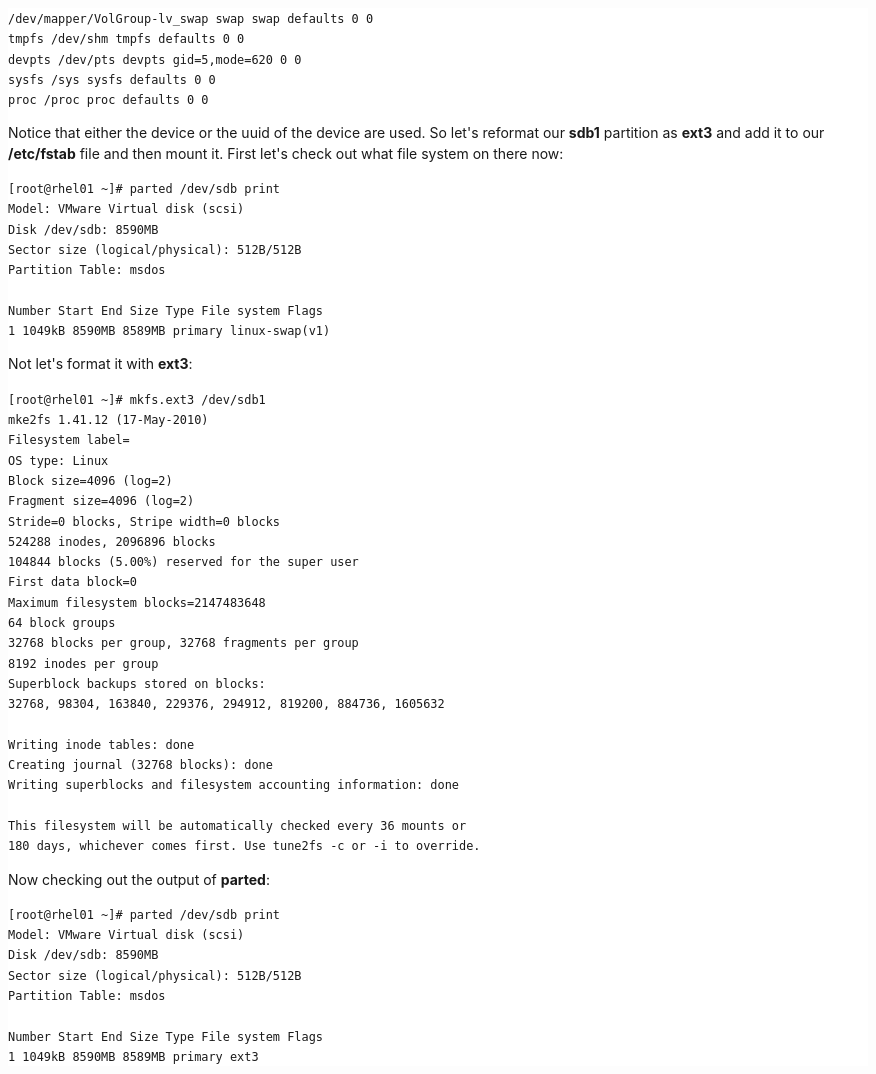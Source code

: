     /dev/mapper/VolGroup-lv_swap swap swap defaults 0 0
    tmpfs /dev/shm tmpfs defaults 0 0
    devpts /dev/pts devpts gid=5,mode=620 0 0
    sysfs /sys sysfs defaults 0 0
    proc /proc proc defaults 0 0


Notice that either the device or the uuid of the device are used. So let's reformat our **sdb1** partition as **ext3** and add it to our **/etc/fstab** file and then mount it. First let's check out what file system on there now:

    [root@rhel01 ~]# parted /dev/sdb print
    Model: VMware Virtual disk (scsi)
    Disk /dev/sdb: 8590MB
    Sector size (logical/physical): 512B/512B
    Partition Table: msdos
    
    Number Start End Size Type File system Flags
    1 1049kB 8590MB 8589MB primary linux-swap(v1)


Not let's format it with **ext3**:

    [root@rhel01 ~]# mkfs.ext3 /dev/sdb1
    mke2fs 1.41.12 (17-May-2010)
    Filesystem label=
    OS type: Linux
    Block size=4096 (log=2)
    Fragment size=4096 (log=2)
    Stride=0 blocks, Stripe width=0 blocks
    524288 inodes, 2096896 blocks
    104844 blocks (5.00%) reserved for the super user
    First data block=0
    Maximum filesystem blocks=2147483648
    64 block groups
    32768 blocks per group, 32768 fragments per group
    8192 inodes per group
    Superblock backups stored on blocks:
    32768, 98304, 163840, 229376, 294912, 819200, 884736, 1605632
    
    Writing inode tables: done
    Creating journal (32768 blocks): done
    Writing superblocks and filesystem accounting information: done
    
    This filesystem will be automatically checked every 36 mounts or
    180 days, whichever comes first. Use tune2fs -c or -i to override.


Now checking out the output of **parted**:

    [root@rhel01 ~]# parted /dev/sdb print
    Model: VMware Virtual disk (scsi)
    Disk /dev/sdb: 8590MB
    Sector size (logical/physical): 512B/512B
    Partition Table: msdos
    
    Number Start End Size Type File system Flags
    1 1049kB 8590MB 8589MB primary ext3
